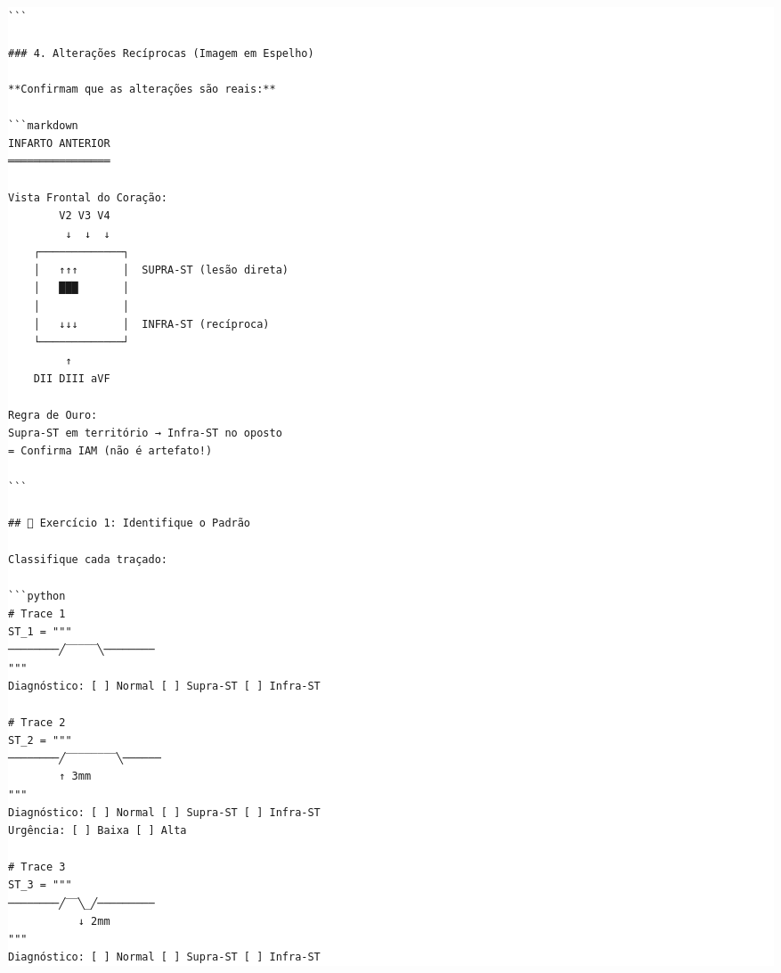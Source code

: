    ```
    
    ### 4. Alterações Recíprocas (Imagem em Espelho)
    
    **Confirmam que as alterações são reais:**
    
    ```markdown
    INFARTO ANTERIOR
    ════════════════
    
    Vista Frontal do Coração:
            V2 V3 V4
             ↓  ↓  ↓
        ┌─────────────┐
        │   ↑↑↑       │  SUPRA-ST (lesão direta)
        │   ███       │  
        │             │
        │   ↓↓↓       │  INFRA-ST (recíproca)
        └─────────────┘
             ↑
        DII DIII aVF
    
    Regra de Ouro:
    Supra-ST em território → Infra-ST no oposto
    = Confirma IAM (não é artefato!)
    
    ```
    
    ## 🎯 Exercício 1: Identifique o Padrão
    
    Classifique cada traçado:
    
    ```python
    # Trace 1
    ST_1 = """
    ────────╱‾‾‾‾‾╲────────
    """
    Diagnóstico: [ ] Normal [ ] Supra-ST [ ] Infra-ST
    
    # Trace 2
    ST_2 = """
    ────────╱‾‾‾‾‾‾‾‾╲──────
            ↑ 3mm
    """
    Diagnóstico: [ ] Normal [ ] Supra-ST [ ] Infra-ST
    Urgência: [ ] Baixa [ ] Alta
    
    # Trace 3
    ST_3 = """
    ────────╱‾‾╲_╱─────────
               ↓ 2mm
    """
    Diagnóstico: [ ] Normal [ ] Supra-ST [ ] Infra-ST
    